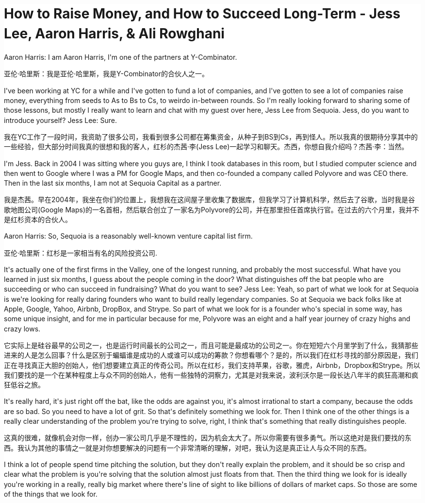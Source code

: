 # How to Raise Money, and How to Succeed Long-Term - Jess Lee, Aaron Harris, & Ali Rowghani

Aaron Harris: I am Aaron Harris, I'm one of the partners at Y-Combinator.

亚伦·哈里斯：我是亚伦·哈里斯，我是Y-Combinator的合伙人之一。

I've been working at  YC for a while and I've gotten to fund a lot of companies, and I've  gotten to see a lot of companies raise money, everything from seeds to As to  Bs to Cs, to weirdo in-between rounds. So I'm really looking forward to sharing some  of those lessons, but mostly I really want to learn and chat with my guest  over here, Jess Lee from Sequoia. Jess, do you want to introduce yourself?
Jess Lee: Sure.

我在YC工作了一段时间，我资助了很多公司，我看到很多公司都在筹集资金，从种子到BS到Cs，再到怪人。所以我真的很期待分享其中的一些经验，但大部分时间我真的很想和我的客人，红杉的杰茜·李(Jess Lee)一起学习和聊天。杰西，你想自我介绍吗？杰茜·李：当然。

I'm Jess. Back in 2004 I was sitting where you guys are, I think  I took databases in this room, but I studied computer science and then went to  Google where I was a PM for Google Maps, and then co-founded a company called  Polyvore and was CEO there. Then in the last six months, I am not at  Sequoia Capital as a partner.

我是杰茜。早在2004年，我坐在你们的位置上，我想我在这间屋子里收集了数据库，但我学习了计算机科学，然后去了谷歌，当时我是谷歌地图公司(Google Maps)的一名首相，然后联合创立了一家名为Polyvore的公司，并在那里担任首席执行官。在过去的六个月里，我并不是红杉资本的合伙人。

Aaron Harris: So, Sequoia is a reasonably well-known venture capital list firm.

亚伦·哈里斯：红杉是一家相当有名的风险投资公司.

It's actually one of the  first firms in the Valley, one of the longest running, and probably the most successful.  What have you learned in just six months, I guess about the people coming in  the door? What distinguishes off the bat people who are succeeding or who can succeed  in fundraising? What do you want to see?
Jess Lee: Yeah, so part of what we look for at Sequoia is we're looking for really  daring founders who want to build really legendary companies. So at Sequoia we back folks  like at Apple, Google, Yahoo, Airbnb, DropBox, and Strype. So part of what we look  for is a founder who's special in some way, has some unique insight, and for  me in particular because for me, Polyvore was an eight and a half year journey  of crazy highs and crazy lows.

它实际上是硅谷最早的公司之一，也是运行时间最长的公司之一，而且可能是最成功的公司之一。你在短短六个月里学到了什么，我猜那些进来的人是怎么回事？什么是区别于蝙蝠谁是成功的人或谁可以成功的筹款？你想看哪个？是的，所以我们在红杉寻找的部分原因是，我们正在寻找真正大胆的创始人，他们想要建立真正的传奇公司。所以在红杉，我们支持苹果，谷歌，雅虎，Airbnb，Dropbox和Strype。所以我们要找的是一个在某种程度上与众不同的创始人，他有一些独特的洞察力，尤其是对我来说，波利沃尔是一段长达八年半的疯狂高潮和疯狂低谷之旅。

It's really hard, it's just right off the bat,  like the odds are against you, it's almost irrational to start a company, because the  odds are so bad. So you need to have a lot of grit. So that's  definitely something we look for. Then I think one of the other things is a  really clear understanding of the problem you're trying to solve, right, I think that's something  that really distinguishes people.

这真的很难，就像机会对你一样，创办一家公司几乎是不理性的，因为机会太大了。所以你需要有很多勇气。所以这绝对是我们要找的东西。我认为其他的事情之一就是对你想要解决的问题有一个非常清晰的理解，对吧，我认为这是真正让人与众不同的东西。

I think a lot of people spend time pitching the solution,  but they don't really explain the problem, and it should be so crisp and clear  what the problem is you're solving that the solution almost just floats from that. Then  the third thing we look for is ideally you're working in a really, really big  market where there's line of sight to like billions of dollars of market caps. So  those are some of the things that we look for.
